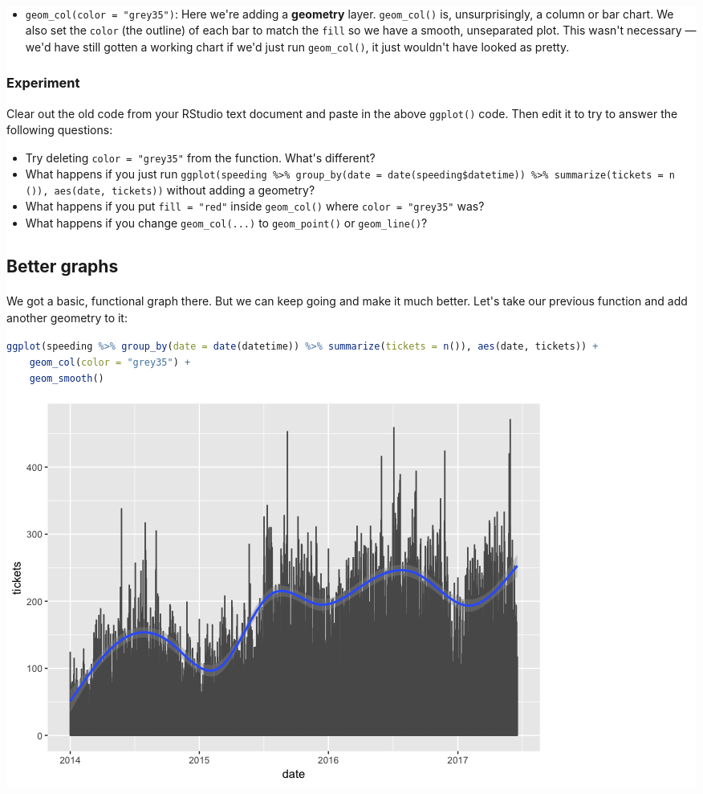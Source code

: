 -   `geom_col(color = "grey35")`: Here we're adding a **geometry** layer. `geom_col()` is, unsurprisingly, a column or bar chart. We also set the `color` (the outline) of each bar to match the `fill` so we have a smooth, unseparated plot. This wasn't necessary — we'd have still gotten a working chart if we'd just run `geom_col()`, it just wouldn't have looked as pretty.

### Experiment

Clear out the old code from your RStudio text document and paste in the above `ggplot()` code. Then edit it to try to answer the following questions:

-   Try deleting `color = "grey35"` from the function. What's different?
-   What happens if you just run `ggplot(speeding %>% group_by(date = date(speeding$datetime)) %>% summarize(tickets = n()), aes(date, tickets))` without adding a geometry?
-   What happens if you put `fill = "red"` inside `geom_col()` where `color = "grey35"` was?
-   What happens if you change `geom_col(...)` to `geom_point()` or `geom_line()`?

Better graphs
-------------

We got a basic, functional graph there. But we can keep going and make it much better. Let's take our previous function and add another geometry to it:

``` r
ggplot(speeding %>% group_by(date = date(datetime)) %>% summarize(tickets = n()), aes(date, tickets)) +
    geom_col(color = "grey35") +
    geom_smooth()
```

![](r_for_beginners_files/figure-markdown_github-ascii_identifiers/graph2-1.png)
